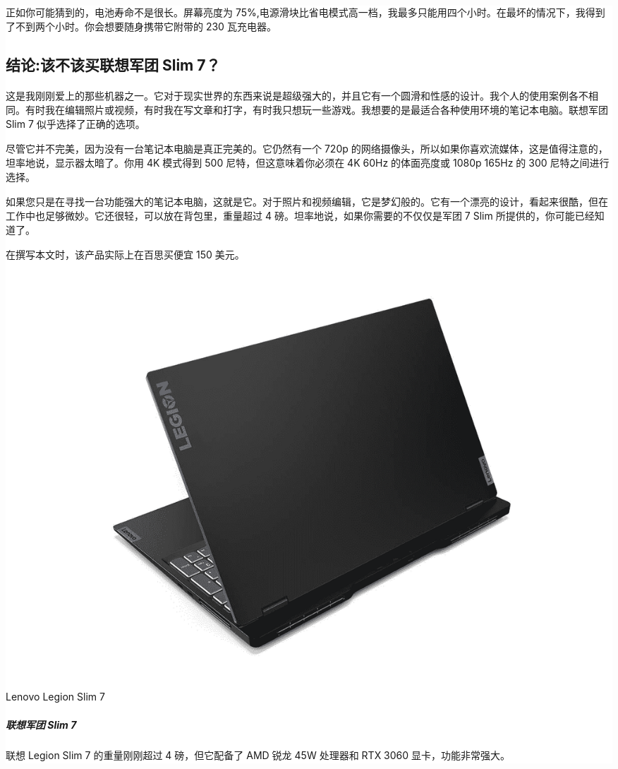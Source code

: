 正如你可能猜到的，电池寿命不是很长。屏幕亮度为 75%,电源滑块比省电模式高一档，我最多只能用四个小时。在最坏的情况下，我得到了不到两个小时。你会想要随身携带它附带的 230 瓦充电器。

## 结论:该不该买联想军团 Slim 7？

这是我刚刚爱上的那些机器之一。它对于现实世界的东西来说是超级强大的，并且它有一个圆滑和性感的设计。我个人的使用案例各不相同。有时我在编辑照片或视频，有时我在写文章和打字，有时我只想玩一些游戏。我想要的是最适合各种使用环境的笔记本电脑。联想军团 Slim 7 似乎选择了正确的选项。

尽管它并不完美，因为没有一台笔记本电脑是真正完美的。它仍然有一个 720p 的网络摄像头，所以如果你喜欢流媒体，这是值得注意的，坦率地说，显示器太暗了。你用 4K 模式得到 500 尼特，但这意味着你必须在 4K 60Hz 的体面亮度或 1080p 165Hz 的 300 尼特之间进行选择。

如果您只是在寻找一台功能强大的笔记本电脑，这就是它。对于照片和视频编辑，它是梦幻般的。它有一个漂亮的设计，看起来很酷，但在工作中也足够微妙。它还很轻，可以放在背包里，重量超过 4 磅。坦率地说，如果你需要的不仅仅是军团 7 Slim 所提供的，你可能已经知道了。

在撰写本文时，该产品实际上在百思买便宜 150 美元。

 <picture>![The Lenovo Legion Slim 7 comes in at just over four pounds, but it's powerful with an AMD Ryzen 45W processor and RTX 3060 graphics.](img/578c35afbd76c8efd204b90f3d9b8e39.png)</picture> 

Lenovo Legion Slim 7

##### 联想军团 Slim 7

联想 Legion Slim 7 的重量刚刚超过 4 磅，但它配备了 AMD 锐龙 45W 处理器和 RTX 3060 显卡，功能非常强大。